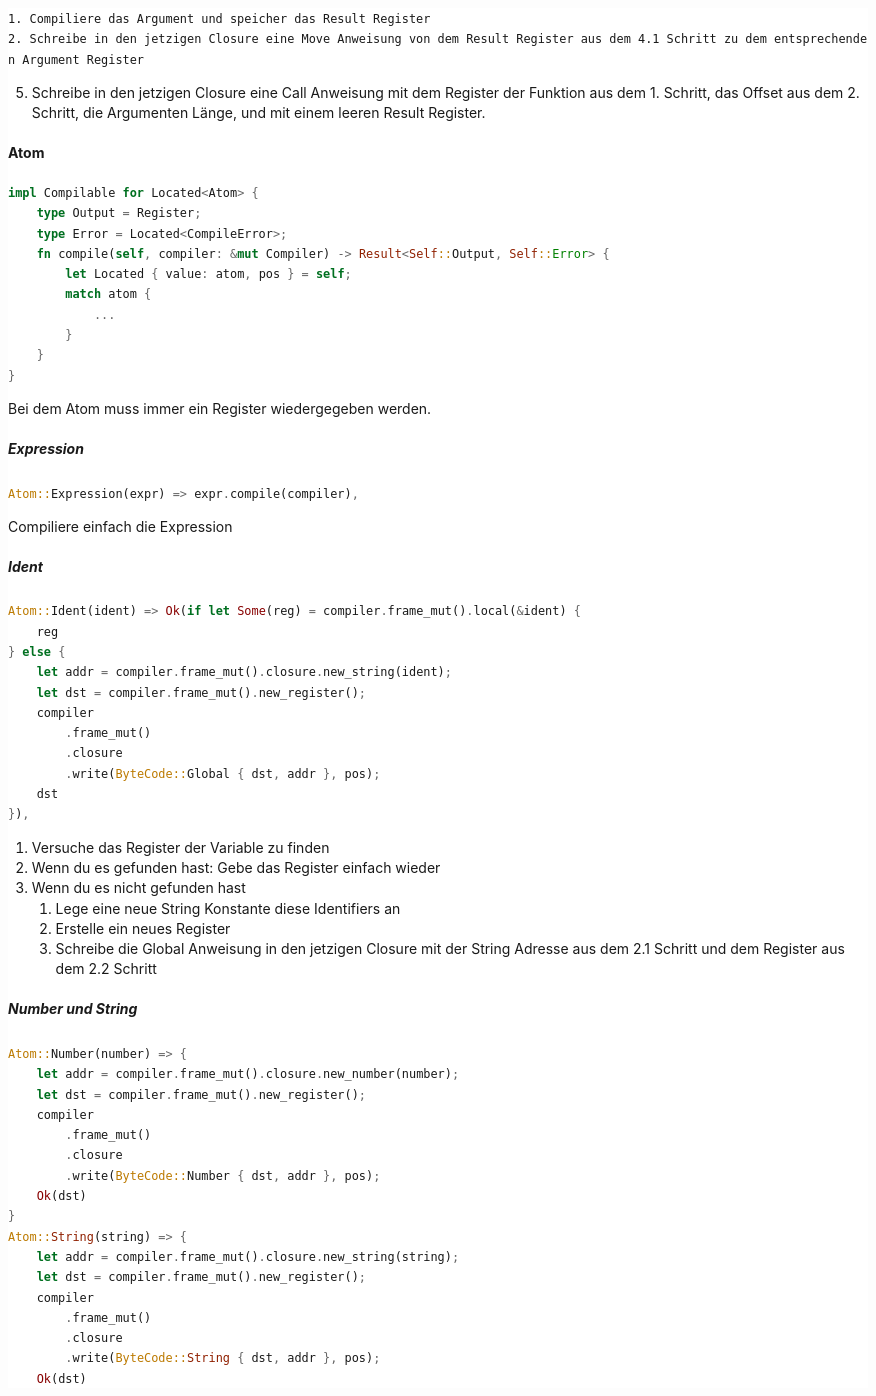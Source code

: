 	1. Compiliere das Argument und speicher das Result Register
	2. Schreibe in den jetzigen Closure eine Move Anweisung von dem Result Register aus dem 4.1 Schritt zu dem entsprechenden Argument Register
5. Schreibe in den jetzigen Closure eine Call Anweisung mit dem Register der Funktion aus dem 1. Schritt, das Offset aus dem 2. Schritt, die Argumenten Länge, und mit einem leeren Result Register.
#### Atom
```rust
impl Compilable for Located<Atom> {
    type Output = Register;
    type Error = Located<CompileError>;
    fn compile(self, compiler: &mut Compiler) -> Result<Self::Output, Self::Error> {
        let Located { value: atom, pos } = self;
        match atom {
            ...
        }
    }
}
```
Bei dem Atom muss immer ein Register wiedergegeben werden.
##### Expression
```rust
Atom::Expression(expr) => expr.compile(compiler),
```
Compiliere einfach die Expression
##### Ident
```rust
Atom::Ident(ident) => Ok(if let Some(reg) = compiler.frame_mut().local(&ident) {
	reg
} else {
	let addr = compiler.frame_mut().closure.new_string(ident);
	let dst = compiler.frame_mut().new_register();
	compiler
		.frame_mut()
		.closure
		.write(ByteCode::Global { dst, addr }, pos);
	dst
}),
```
1. Versuche das Register der Variable zu finden
2. Wenn du es gefunden hast: Gebe das Register einfach wieder
3. Wenn du es nicht gefunden hast
	1. Lege eine neue String Konstante diese Identifiers an
	2. Erstelle ein neues Register
	3. Schreibe die Global Anweisung in den jetzigen Closure mit der String Adresse aus dem 2.1 Schritt und dem Register aus dem 2.2 Schritt
##### Number und String
```rust
Atom::Number(number) => {
	let addr = compiler.frame_mut().closure.new_number(number);
	let dst = compiler.frame_mut().new_register();
	compiler
		.frame_mut()
		.closure
		.write(ByteCode::Number { dst, addr }, pos);
	Ok(dst)
}
Atom::String(string) => {
	let addr = compiler.frame_mut().closure.new_string(string);
	let dst = compiler.frame_mut().new_register();
	compiler
		.frame_mut()
		.closure
		.write(ByteCode::String { dst, addr }, pos);
	Ok(dst)
```
